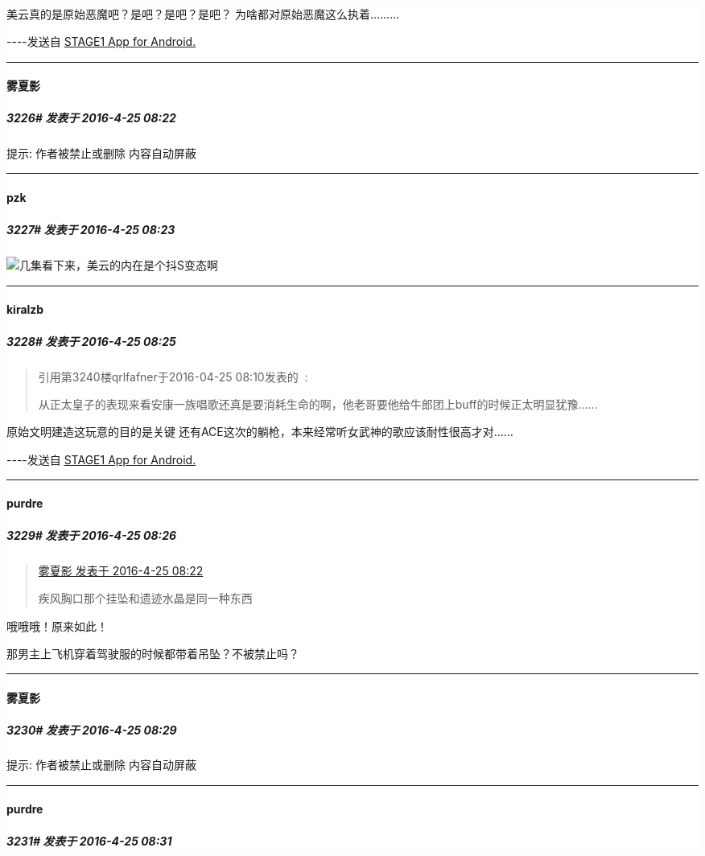 美云真的是原始恶魔吧？是吧？是吧？是吧？</blockquote>
为啥都对原始恶魔这么执着………

----发送自 [STAGE1 App for Android.](http://stage1.5j4m.com/?1.19)

*****

####  雾夏影  
##### 3226#       发表于 2016-4-25 08:22

提示: 作者被禁止或删除 内容自动屏蔽

*****

####  pzk  
##### 3227#       发表于 2016-4-25 08:23

<img src="https://static.saraba1st.com/image/smiley/face/06.gif" referrerpolicy="no-referrer">几集看下来，美云的内在是个抖S变态啊

*****

####  kiralzb  
##### 3228#       发表于 2016-4-25 08:25

<blockquote>引用第3240楼qrlfafner于2016-04-25 08:10发表的  :

从正太皇子的表现来看安康一族唱歌还真是要消耗生命的啊，他老哥要他给牛郎团上buff的时候正太明显犹豫......</blockquote>
原始文明建造这玩意的目的是关键
还有ACE这次的躺枪，本来经常听女武神的歌应该耐性很高才对……

----发送自 [STAGE1 App for Android.](http://stage1.5j4m.com/?1.19)

*****

####  purdre  
##### 3229#       发表于 2016-4-25 08:26

<blockquote><a href="httphttps://bbs.saraba1st.com/2b/forum.php?mod=redirect&amp;goto=findpost&amp;pid=32233118&amp;ptid=1066605" target="_blank">雾夏影 发表于 2016-4-25 08:22</a>

疾风胸口那个挂坠和遗迹水晶是同一种东西</blockquote>
哦哦哦！原来如此！

那男主上飞机穿着驾驶服的时候都带着吊坠？不被禁止吗？

*****

####  雾夏影  
##### 3230#       发表于 2016-4-25 08:29

提示: 作者被禁止或删除 内容自动屏蔽

*****

####  purdre  
##### 3231#       发表于 2016-4-25 08:31
